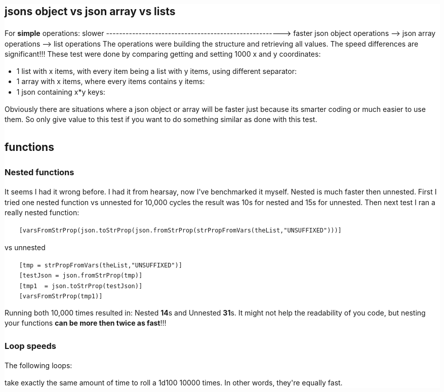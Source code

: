 ## jsons object vs json array vs lists

For **simple** operations:
slower ------------------------------------------------------\> faster
json object operations --\> json array operations --\> list operations
The operations were building the structure and retrieving all values.
The speed differences are significant\!\!\!
These test were done by comparing getting and setting 1000 x and y
coordinates:

  - 1 list with x items, with every item being a list with y items,
    using different separator:
  - 1 array with x items, where every items contains y items:
  - 1 json containing x\*y keys:

Obviously there are situations where a json object or array will be
faster just because its smarter coding or much easier to use them. So
only give value to this test if you want to do something similar as done
with this test.

## functions

### Nested functions

It seems I had it wrong before. I had it from hearsay, now I've
benchmarked it myself. Nested is much faster then unnested. First I
tried one nested function vs unnested for 10,000 cycles the result was
10s for nested and 15s for unnested. Then next test I ran a really
nested function:

``` mtmacro
    [varsFromStrProp(json.toStrProp(json.fromStrProp(strPropFromVars(theList,"UNSUFFIXED")))]
```

vs unnested

``` mtmacro
    [tmp = strPropFromVars(theList,"UNSUFFIXED")]
    [testJson = json.fromStrProp(tmp)]
    [tmp1  = json.toStrProp(testJson)]
    [varsFromStrProp(tmp1)]
```

Running both 10,000 times resulted in: Nested **14**s and Unnested
**31**s. It might not help the readability of you code, but nesting your
functions **can be more then twice as fast**\!\!\!

### Loop speeds

The following loops:



take exactly the same amount of time to roll a 1d100 10000 times. In
other words, they're equally fast.
